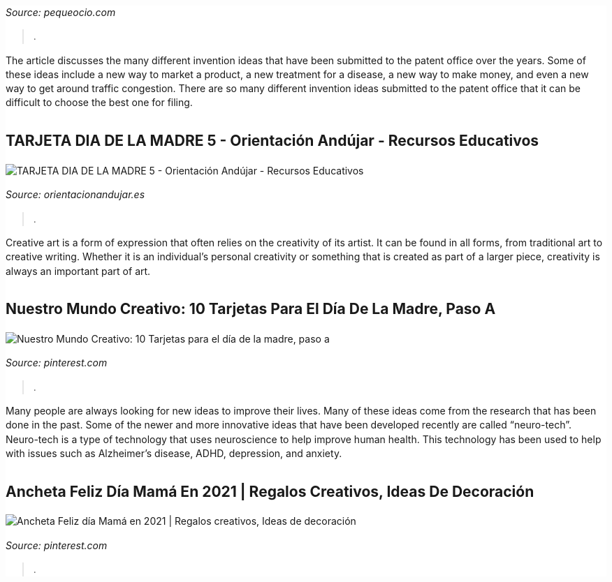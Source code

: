 _Source: pequeocio.com_

>. 

	

The article discusses the many different invention ideas that have been submitted to the patent office over the years. Some of these ideas include a new way to market a product, a new treatment for a disease, a new way to make money, and even a new way to get around traffic congestion. There are so many different invention ideas submitted to the patent office that it can be difficult to choose the best one for filing.

    
## TARJETA DIA DE LA MADRE 5 - Orientación Andújar - Recursos Educativos

<img loading=lazy src="https://www.orientacionandujar.es/wp-content/uploads/2017/04/TARJETA-DIA-DE-LA-MADRE-5.jpg" onerror="this.onerror=null;this.src='https://tse4.mm.bing.net/th?id=OIP.zx2RM4DrciYA3CPf1LTnaAHaE5&amp;pid=15.1';" alt="TARJETA DIA DE LA MADRE 5 - Orientación Andújar - Recursos Educativos">

_Source: orientacionandujar.es_

>. 

	

Creative art is a form of expression that often relies on the creativity of its artist. It can be found in all forms, from traditional art to creative writing. Whether it is an individual’s personal creativity or something that is created as part of a larger piece, creativity is always an important part of art.

    
## Nuestro Mundo Creativo: 10 Tarjetas Para El Día De La Madre, Paso A

<img loading=lazy src="https://i.pinimg.com/originals/a5/22/cf/a522cf8f58b500eb16149f9b758581ac.jpg" onerror="this.onerror=null;this.src='https://tse1.mm.bing.net/th?id=OIP.d6yjGbcYFtvI-fNFsSu5NAHaFa&amp;pid=15.1';" alt="Nuestro Mundo Creativo: 10 Tarjetas para el día de la madre, paso a">

_Source: pinterest.com_

>. 

	

Many people are always looking for new ideas to improve their lives. Many of these ideas come from the research that has been done in the past. Some of the newer and more innovative ideas that have been developed recently are called “neuro-tech”. Neuro-tech is a type of technology that uses neuroscience to help improve human health. This technology has been used to help with issues such as Alzheimer’s disease, ADHD, depression, and anxiety.

    
## Ancheta Feliz Día Mamá En 2021 | Regalos Creativos, Ideas De Decoración

<img loading=lazy src="https://i.pinimg.com/736x/82/30/95/82309553d51025008b36fe7dccaae5a8.jpg" onerror="this.onerror=null;this.src='https://tse4.mm.bing.net/th?id=OIP.fNqlBMXDzmPF9aseRmtczAHaNL&amp;pid=15.1';" alt="Ancheta Feliz día Mamá en 2021 | Regalos creativos, Ideas de decoración">

_Source: pinterest.com_

>. 

	